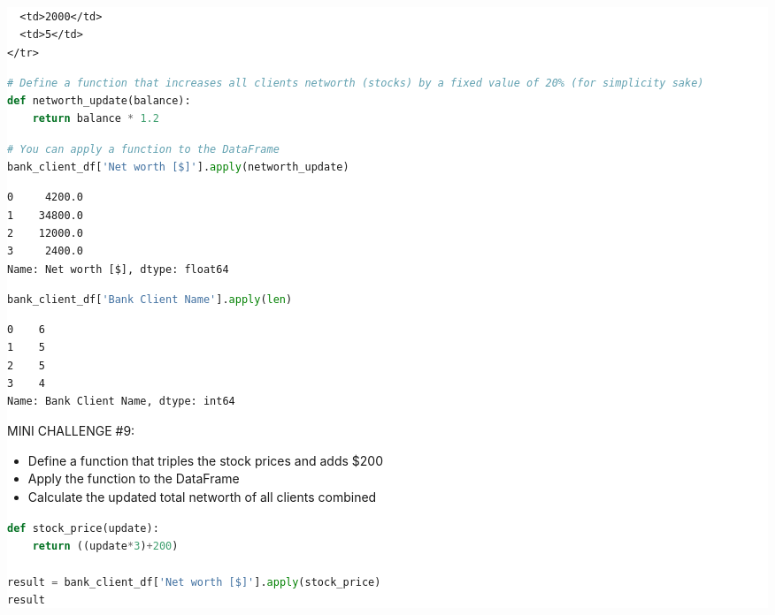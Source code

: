       <td>2000</td>
      <td>5</td>
    </tr>
  </tbody>
</table>
</div>




```python
# Define a function that increases all clients networth (stocks) by a fixed value of 20% (for simplicity sake) 
def networth_update(balance):
    return balance * 1.2
```


```python
# You can apply a function to the DataFrame 
bank_client_df['Net worth [$]'].apply(networth_update)
```




    0     4200.0
    1    34800.0
    2    12000.0
    3     2400.0
    Name: Net worth [$], dtype: float64




```python
bank_client_df['Bank Client Name'].apply(len)
```




    0    6
    1    5
    2    5
    3    4
    Name: Bank Client Name, dtype: int64



MINI CHALLENGE #9:
- Define a function that triples the stock prices and adds $200
- Apply the function to the DataFrame
- Calculate the updated total networth of all clients combined


```python
def stock_price(update):
    return ((update*3)+200)

result = bank_client_df['Net worth [$]'].apply(stock_price)
result
```
